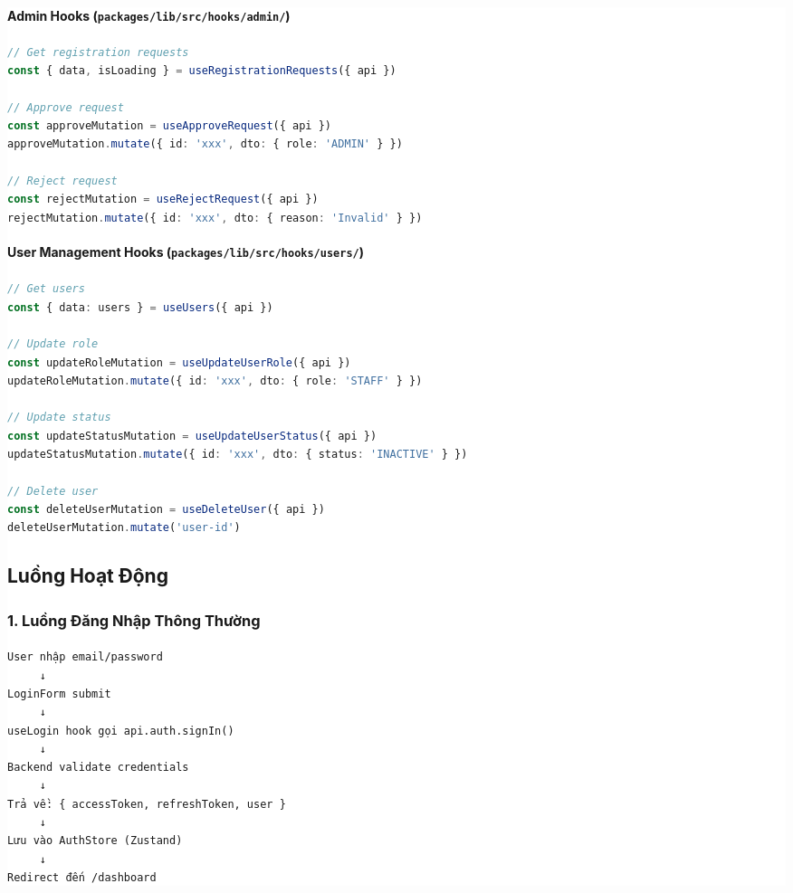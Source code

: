 #### Admin Hooks (`packages/lib/src/hooks/admin/`)
```typescript
// Get registration requests
const { data, isLoading } = useRegistrationRequests({ api })

// Approve request
const approveMutation = useApproveRequest({ api })
approveMutation.mutate({ id: 'xxx', dto: { role: 'ADMIN' } })

// Reject request
const rejectMutation = useRejectRequest({ api })
rejectMutation.mutate({ id: 'xxx', dto: { reason: 'Invalid' } })
```

#### User Management Hooks (`packages/lib/src/hooks/users/`)
```typescript
// Get users
const { data: users } = useUsers({ api })

// Update role
const updateRoleMutation = useUpdateUserRole({ api })
updateRoleMutation.mutate({ id: 'xxx', dto: { role: 'STAFF' } })

// Update status
const updateStatusMutation = useUpdateUserStatus({ api })
updateStatusMutation.mutate({ id: 'xxx', dto: { status: 'INACTIVE' } })

// Delete user
const deleteUserMutation = useDeleteUser({ api })
deleteUserMutation.mutate('user-id')
```

## Luồng Hoạt Động

### 1. Luồng Đăng Nhập Thông Thường

```
User nhập email/password
     ↓
LoginForm submit
     ↓
useLogin hook gọi api.auth.signIn()
     ↓
Backend validate credentials
     ↓
Trả về: { accessToken, refreshToken, user }
     ↓
Lưu vào AuthStore (Zustand)
     ↓
Redirect đến /dashboard
```
